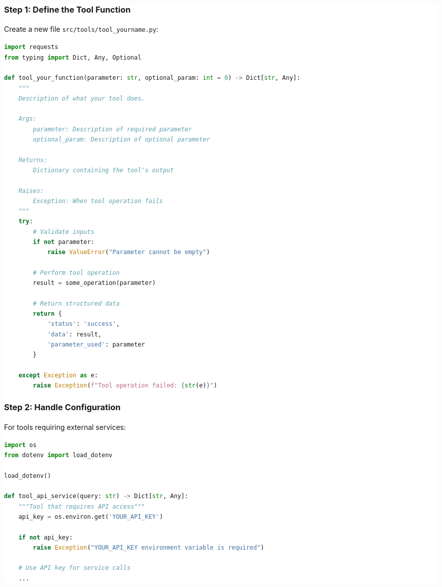 ### Step 1: Define the Tool Function

Create a new file `src/tools/tool_yourname.py`:

```python
import requests
from typing import Dict, Any, Optional

def tool_your_function(parameter: str, optional_param: int = 0) -> Dict[str, Any]:
    """
    Description of what your tool does.
    
    Args:
        parameter: Description of required parameter
        optional_param: Description of optional parameter
        
    Returns:
        Dictionary containing the tool's output
        
    Raises:
        Exception: When tool operation fails
    """
    try:
        # Validate inputs
        if not parameter:
            raise ValueError("Parameter cannot be empty")
            
        # Perform tool operation
        result = some_operation(parameter)
        
        # Return structured data
        return {
            'status': 'success',
            'data': result,
            'parameter_used': parameter
        }
        
    except Exception as e:
        raise Exception(f"Tool operation failed: {str(e)}")
```

### Step 2: Handle Configuration

For tools requiring external services:

```python
import os
from dotenv import load_dotenv

load_dotenv()

def tool_api_service(query: str) -> Dict[str, Any]:
    """Tool that requires API access"""
    api_key = os.environ.get('YOUR_API_KEY')
    
    if not api_key:
        raise Exception("YOUR_API_KEY environment variable is required")
    
    # Use API key for service calls
    ...
```
